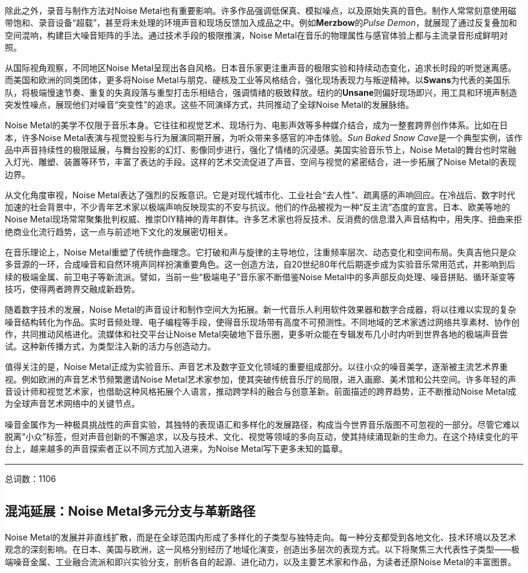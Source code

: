 除此之外，录音与制作方法对Noise
Metal也有重要影响。许多作品强调低保真、模拟噪点，以及原始失真的音色。制作人常常刻意使用磁带饱和、录音设备“超载”，甚至将未处理的环境声音和现场反馈加入成品之中。例如**Merzbow**的*Pulse
Demon*，就展现了通过反复叠加和空间混响，构建巨大噪音矩阵的手法。通过技术手段的极限推演，Noise
Metal在音乐的物理属性与感官体验上都与主流录音形成鲜明对照。

从国际视角观察，不同地区Noise
Metal呈现出各自风格。日本音乐家更注重声音的极限实验和持续动态变化，追求长时段的听觉迷离感。而美国和欧洲的同类团体，更多将Noise
Metal与朋克、硬核及工业等风格结合，强化现场表现力与叛逆精神。以**Swans**为代表的美国乐队，将极端慢速节奏、重复的失真段落与重型打击乐相结合，强调情绪的极致释放。纽约的**Unsane**则偏好现场即兴，用工具和环境声制造突发性噪点，展现他们对噪音“突变性”的追求。这些不同演绎方式，共同推动了全球Noise
Metal的发展脉络。

Noise
Metal的美学不仅限于音乐本身。它往往和视觉艺术、现场行为、电影声效等多种媒介结合，成为一整套跨界创作体系。比如在日本，许多Noise
Metal表演与视觉投影与行为展演同期开展，为听众带来多感官的冲击体验。*Sun Baked Snow
Cave*是一个典型实例，该作品中声音持续性的极限延展，与舞台投影的幻灯、影像同步进行，强化了情绪的沉浸感。美国实验音乐节上，Noise
Metal的舞台也时常融入灯光、雕塑、装置等环节，丰富了表达的手段。这样的艺术交流促进了声音、空间与视觉的紧密结合，进一步拓展了Noise
Metal的表现边界。

从文化角度审视，Noise
Metal表达了强烈的反叛意识。它是对现代城市化、工业社会“去人性”、疏离感的声响回应。在冷战后、数字时代加速的社会背景中，不少青年艺术家以极端声响反映现实的不安与抗议。他们的作品被视为一种“反主流”态度的宣言。日本、欧美等地的Noise
Metal现场常常聚集批判权威、推崇DIY精神的青年群体。许多艺术家也将反技术、反消费的信息潜入声音结构中，用失序、扭曲来拒绝商业化流行趋势，这一点与前述地下文化的发展密切相关。

在音乐理论上，Noise
Metal重塑了传统作曲理念。它打破和声与旋律的主导地位，注重频率层次、动态变化和空间布局。失真吉他只是众多音源的一环，合成噪音和自然环境声同样扮演重要角色。这一创造方法，自20世纪80年代后期逐步成为实验音乐常用范式，并影响到后续的极端金属、前卫电子等新流派。譬如，当前一些“极端电子”音乐家不断借鉴Noise
Metal中的多声部反向处理、噪音拼贴、循环渐变等技巧，使得两者跨界交融成新趋势。

随着数字技术的发展，Noise
Metal的声音设计和制作空间大为拓展。新一代音乐人利用软件效果器和数字合成器，将以往难以实现的复杂噪音结构转化为作品。实时音频处理、电子编程等手段，使得音乐现场带有高度不可预测性。不同地域的艺术家透过网络共享素材、协作创作，共同推动风格进化。流媒体和社交平台让Noise
Metal突破地下音乐圈，更多听众能在专辑发布几小时内听到世界各地的极端声音尝试。这种新传播方式，为类型注入新的活力与创造动力。

值得关注的是，Noise
Metal正成为实验音乐、声音艺术及数字亚文化领域的重要组成部分。以往小众的噪音美学，逐渐被主流艺术界重视。例如欧洲的声音艺术节频繁邀请Noise
Metal艺术家参加，使其突破传统音乐厅的局限，进入画廊、美术馆和公共空间。许多年轻的声音设计师和视觉艺术家，也借助这种风格拓展个人语言，推动跨学科的融合与创意革新。前面描述的跨界趋势，正不断推动Noise
Metal成为全球声音艺术网络中的关键节点。

噪音金属作为一种极具挑战性的声音实验，其独特的表现语汇和多样化的发展路径，构成当今世界音乐版图不可忽视的一部分。尽管它难以脱离“小众”标签，但对声音创新的不懈追求，以及与技术、文化、视觉等领域的多向互动，使其持续涌现新的生命力。在这个持续变化的平台上，越来越多的声音探索者正以不同方式加入进来，为Noise
Metal写下更多未知的篇章。

---

总词数：1106

## 混沌延展：Noise Metal多元分支与革新路径

Noise
Metal的发展并非直线扩散，而是在全球范围内形成了多样化的子类型与独特走向。每一种分支都受到各地文化、技术环境以及艺术观念的深刻影响。在日本、美国与欧洲，这一风格分别经历了地域化演变，创造出多层次的表现方式。以下将聚焦三大代表性子类型——极端噪音金属、工业融合流派和即兴实验分支，剖析各自的起源、进化动力，以及主要艺术家和作品，为读者还原Noise
Metal的丰富图景。
